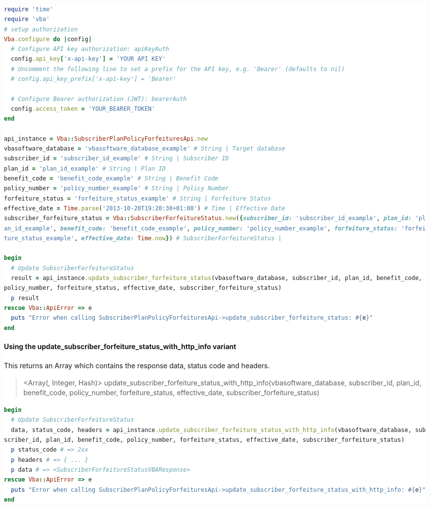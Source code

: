 ```ruby
require 'time'
require 'vba'
# setup authorization
Vba.configure do |config|
  # Configure API key authorization: apiKeyAuth
  config.api_key['x-api-key'] = 'YOUR API KEY'
  # Uncomment the following line to set a prefix for the API key, e.g. 'Bearer' (defaults to nil)
  # config.api_key_prefix['x-api-key'] = 'Bearer'

  # Configure Bearer authorization (JWT): bearerAuth
  config.access_token = 'YOUR_BEARER_TOKEN'
end

api_instance = Vba::SubscriberPlanPolicyForfeituresApi.new
vbasoftware_database = 'vbasoftware_database_example' # String | Target database
subscriber_id = 'subscriber_id_example' # String | Subscriber ID
plan_id = 'plan_id_example' # String | Plan ID
benefit_code = 'benefit_code_example' # String | Benefit Code
policy_number = 'policy_number_example' # String | Policy Number
forfeiture_status = 'forfeiture_status_example' # String | Forfeiture Status
effective_date = Time.parse('2013-10-20T19:20:30+01:00') # Time | Effective Date
subscriber_forfeiture_status = Vba::SubscriberForfeitureStatus.new({subscriber_id: 'subscriber_id_example', plan_id: 'plan_id_example', benefit_code: 'benefit_code_example', policy_number: 'policy_number_example', forfeiture_status: 'forfeiture_status_example', effective_date: Time.now}) # SubscriberForfeitureStatus | 

begin
  # Update SubscriberForfeitureStatus
  result = api_instance.update_subscriber_forfeiture_status(vbasoftware_database, subscriber_id, plan_id, benefit_code, policy_number, forfeiture_status, effective_date, subscriber_forfeiture_status)
  p result
rescue Vba::ApiError => e
  puts "Error when calling SubscriberPlanPolicyForfeituresApi->update_subscriber_forfeiture_status: #{e}"
end
```

#### Using the update_subscriber_forfeiture_status_with_http_info variant

This returns an Array which contains the response data, status code and headers.

> <Array(<SubscriberForfeitureStatusVBAResponse>, Integer, Hash)> update_subscriber_forfeiture_status_with_http_info(vbasoftware_database, subscriber_id, plan_id, benefit_code, policy_number, forfeiture_status, effective_date, subscriber_forfeiture_status)

```ruby
begin
  # Update SubscriberForfeitureStatus
  data, status_code, headers = api_instance.update_subscriber_forfeiture_status_with_http_info(vbasoftware_database, subscriber_id, plan_id, benefit_code, policy_number, forfeiture_status, effective_date, subscriber_forfeiture_status)
  p status_code # => 2xx
  p headers # => { ... }
  p data # => <SubscriberForfeitureStatusVBAResponse>
rescue Vba::ApiError => e
  puts "Error when calling SubscriberPlanPolicyForfeituresApi->update_subscriber_forfeiture_status_with_http_info: #{e}"
end
```
